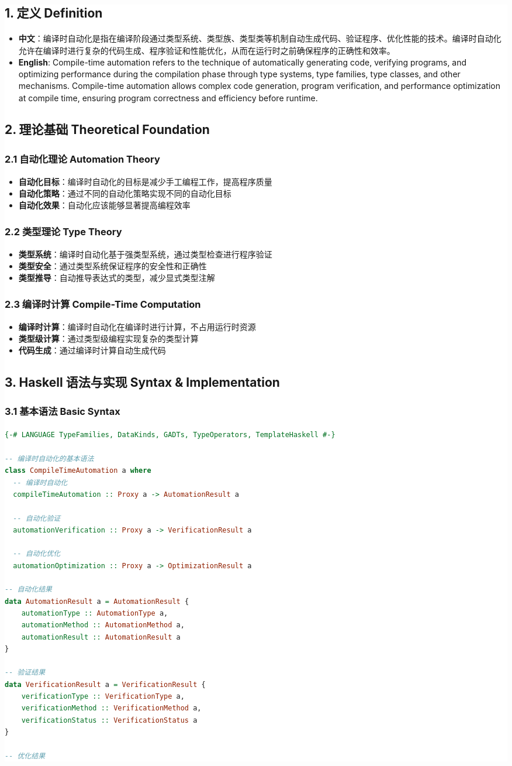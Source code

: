 ## 1. 定义 Definition

- **中文**：编译时自动化是指在编译阶段通过类型系统、类型族、类型类等机制自动生成代码、验证程序、优化性能的技术。编译时自动化允许在编译时进行复杂的代码生成、程序验证和性能优化，从而在运行时之前确保程序的正确性和效率。
- **English**: Compile-time automation refers to the technique of automatically generating code, verifying programs, and optimizing performance during the compilation phase through type systems, type families, type classes, and other mechanisms. Compile-time automation allows complex code generation, program verification, and performance optimization at compile time, ensuring program correctness and efficiency before runtime.

## 2. 理论基础 Theoretical Foundation

### 2.1 自动化理论 Automation Theory

- **自动化目标**：编译时自动化的目标是减少手工编程工作，提高程序质量
- **自动化策略**：通过不同的自动化策略实现不同的自动化目标
- **自动化效果**：自动化应该能够显著提高编程效率

### 2.2 类型理论 Type Theory

- **类型系统**：编译时自动化基于强类型系统，通过类型检查进行程序验证
- **类型安全**：通过类型系统保证程序的安全性和正确性
- **类型推导**：自动推导表达式的类型，减少显式类型注解

### 2.3 编译时计算 Compile-Time Computation

- **编译时计算**：编译时自动化在编译时进行计算，不占用运行时资源
- **类型级计算**：通过类型级编程实现复杂的类型计算
- **代码生成**：通过编译时计算自动生成代码

## 3. Haskell 语法与实现 Syntax & Implementation

### 3.1 基本语法 Basic Syntax

```haskell
{-# LANGUAGE TypeFamilies, DataKinds, GADTs, TypeOperators, TemplateHaskell #-}

-- 编译时自动化的基本语法
class CompileTimeAutomation a where
  -- 编译时自动化
  compileTimeAutomation :: Proxy a -> AutomationResult a
  
  -- 自动化验证
  automationVerification :: Proxy a -> VerificationResult a
  
  -- 自动化优化
  automationOptimization :: Proxy a -> OptimizationResult a

-- 自动化结果
data AutomationResult a = AutomationResult {
    automationType :: AutomationType a,
    automationMethod :: AutomationMethod a,
    automationResult :: AutomationResult a
}

-- 验证结果
data VerificationResult a = VerificationResult {
    verificationType :: VerificationType a,
    verificationMethod :: VerificationMethod a,
    verificationStatus :: VerificationStatus a
}

-- 优化结果
```